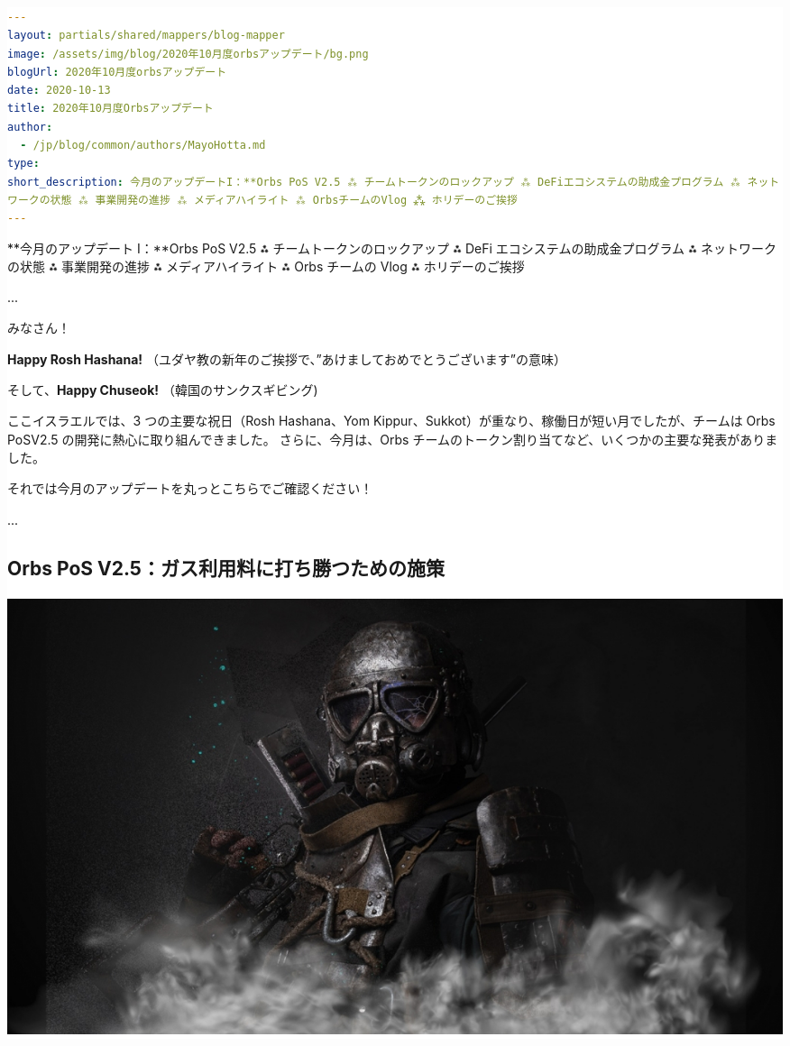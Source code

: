 ```yaml
---
layout: partials/shared/mappers/blog-mapper
image: /assets/img/blog/2020年10月度orbsアップデート/bg.png
blogUrl: 2020年10月度orbsアップデート
date: 2020-10-13
title: 2020年10月度Orbsアップデート
author:
  - /jp/blog/common/authors/MayoHotta.md
type:
short_description: 今月のアップデートI：**Orbs PoS V2.5 ⁂ チームトークンのロックアップ ⁂ DeFiエコシステムの助成金プログラム ⁂ ネットワークの状態 ⁂ 事業開発の進捗 ⁂ メディアハイライト ⁂ OrbsチームのVlog ⁂ ホリデーのご挨拶
---
```


**今月のアップデート I：**Orbs PoS V2.5 ⁂ チームトークンのロックアップ ⁂ DeFi エコシステムの助成金プログラム ⁂ ネットワークの状態 ⁂ 事業開発の進捗 ⁂ メディアハイライト ⁂ Orbs チームの Vlog ⁂ ホリデーのご挨拶

...

みなさん！

**Happy Rosh Hashana!** （ユダヤ教の新年のご挨拶で、”あけましておめでとうございます”の意味）

そして、**Happy Chuseok!** （韓国のサンクスギビング)

ここイスラエルでは、3 つの主要な祝日（Rosh Hashana、Yom Kippur、Sukkot）が重なり、稼働日が短い月でしたが、チームは Orbs PoSV2.5 の開発に熱心に取り組んできました。 さらに、今月は、Orbs チームのトークン割り当てなど、いくつかの主要な発表がありました。

それでは今月のアップデートを丸っとこちらでご確認ください！

...

## **Orbs PoS V2.5：ガス利用料に打ち勝つための施策**

![](/assets/img/blog/2020年10月度orbsアップデート/gas-wars-1030x579.jpeg)
